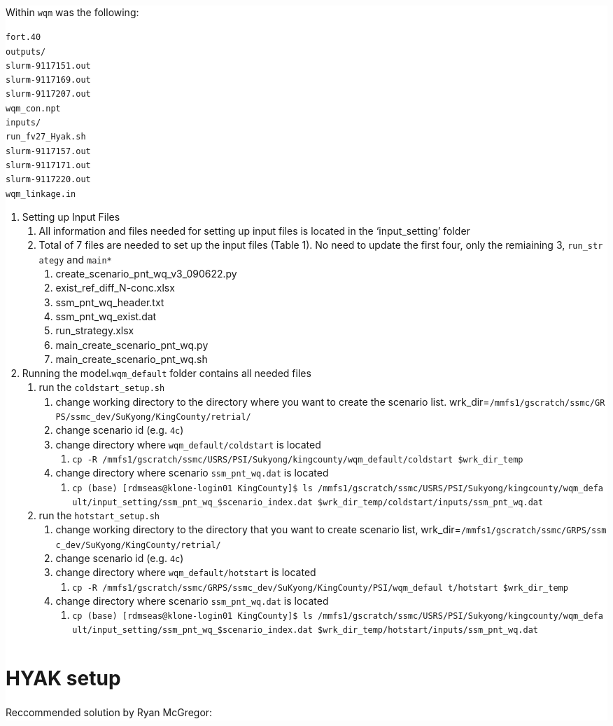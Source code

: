 Within `wqm` was the following: 
```
fort.40  
outputs/          
slurm-9117151.out  
slurm-9117169.out  
slurm-9117207.out  
wqm_con.npt
inputs/  
run_fv27_Hyak.sh  
slurm-9117157.out  
slurm-9117171.out  
slurm-9117220.out  
wqm_linkage.in
```

1. Setting up Input Files
   1. All information and files needed for setting up input files is located in the ‘input_setting’ folder
   2. Total of 7 files are needed to set up the input files (Table 1).  No need to update the first four, only the remiaining 3, `run_strategy` and `main*`
      1. create_scenario_pnt_wq_v3_090622.py
      2. exist_ref_diff_N-conc.xlsx
      3. ssm_pnt_wq_header.txt
      4. ssm_pnt_wq_exist.dat
      5. run_strategy.xlsx
      6.  main_create_scenario_pnt_wq.py
      7.  main_create_scenario_pnt_wq.sh
2. Running the model.`wqm_default` folder contains all needed files
   1. run the `coldstart_setup.sh`
      1. change working directory to the directory where you want to create the scenario list. wrk_dir=`/mmfs1/gscratch/ssmc/GRPS/ssmc_dev/SuKyong/KingCounty/retrial/`
      2. change scenario id (e.g. `4c`)
      3. change directory where `wqm_default/coldstart` is located
         1. `cp -R /mmfs1/gscratch/ssmc/USRS/PSI/Sukyong/kingcounty/wqm_default/coldstart $wrk_dir_temp`
      4. change directory where scenario `ssm_pnt_wq.dat` is located
         1. `cp
(base) [rdmseas@klone-login01 KingCounty]$ ls /mmfs1/gscratch/ssmc/USRS/PSI/Sukyong/kingcounty/wqm_default/input_setting/ssm_pnt_wq_$scenario_index.dat $wrk_dir_temp/coldstart/inputs/ssm_pnt_wq.dat`
   2. run the `hotstart_setup.sh`
       1. change working directory to the directory that you want to create scenario list, wrk_dir=`/mmfs1/gscratch/ssmc/GRPS/ssmc_dev/SuKyong/KingCounty/retrial/`
       2. change scenario id (e.g. `4c`)
       3. change directory where `wqm_default/hotstart` is located
          1. `cp -R /mmfs1/gscratch/ssmc/GRPS/ssmc_dev/SuKyong/KingCounty/PSI/wqm_defaul t/hotstart $wrk_dir_temp`
       4. change directory where scenario `ssm_pnt_wq.dat` is located 
          1. `cp
(base) [rdmseas@klone-login01 KingCounty]$ ls /mmfs1/gscratch/ssmc/USRS/PSI/Sukyong/kingcounty/wqm_default/input_setting/ssm_pnt_wq_$scenario_index.dat $wrk_dir_temp/hotstart/inputs/ssm_pnt_wq.dat`


# HYAK setup
Reccommended solution by Ryan McGregor:
